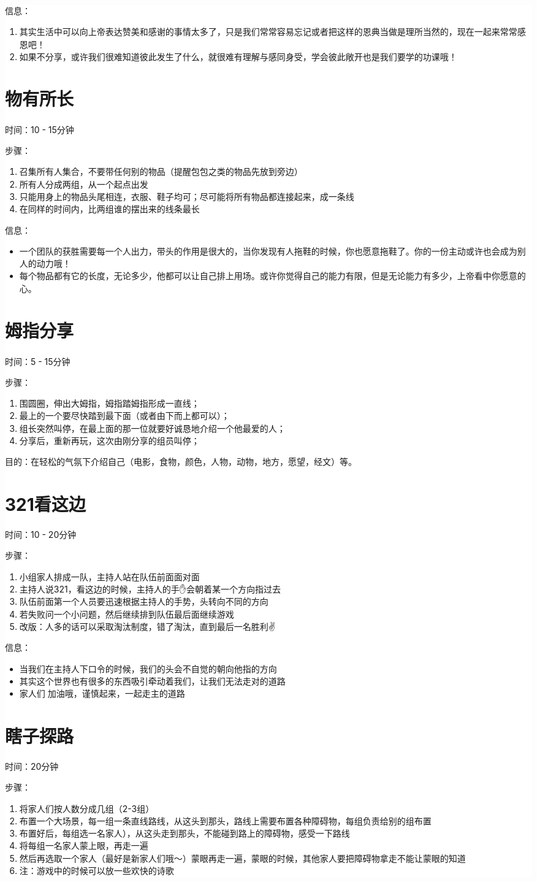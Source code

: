 信息： 
1. 其实生活中可以向上帝表达赞美和感谢的事情太多了，只是我们常常容易忘记或者把这样的恩典当做是理所当然的，现在一起来常常感恩吧！ 
2. 如果不分享，或许我们很难知道彼此发生了什么，就很难有理解与感同身受，学会彼此敞开也是我们要学的功课哦！

# 物有所长
时间：10 - 15分钟

步骤：
1. 召集所有人集合，不要带任何别的物品（提醒包包之类的物品先放到旁边）
2. 所有人分成两组，从一个起点出发  
3. 只能用身上的物品头尾相连，衣服、鞋子均可；尽可能将所有物品都连接起来，成一条线
4. 在同样的时间内，比两组谁的摆出来的线条最长

信息： 
- 一个团队的获胜需要每一个人出力，带头的作用是很大的，当你发现有人拖鞋的时候，你也愿意拖鞋了。你的一份主动或许也会成为别人的动力哦！
- 每个物品都有它的长度，无论多少，他都可以让自己排上用场。或许你觉得自己的能力有限，但是无论能力有多少，上帝看中你愿意的心。

# 姆指分享
时间：5 - 15分钟

步骤：
1. 围圆圈，伸出大姆指，姆指踏姆指形成一直线；
2. 最上的一个要尽快踏到最下面（或者由下而上都可以）；
3. 组长突然叫停，在最上面的那一位就要好诚恳地介绍一个他最爱的人；
4. 分享后，重新再玩，这次由刚分享的组员叫停；
   
目的：在轻松的气氛下介绍自己（电影，食物，颜色，人物，动物，地方，愿望，经文）等。

# 321看这边
时间：10 - 20分钟

步骤：
1. 小组家人排成一队，主持人站在队伍前面面对面
2. 主持人说321，看这边的时候，主持人的手✋会朝着某一个方向指过去
3. 队伍前面第一个人员要迅速根据主持人的手势，头转向不同的方向
4. 若失败问一个小问题，然后继续排到队伍最后面继续游戏
5. 改版：人多的话可以采取淘汰制度，错了淘汰，直到最后一名胜利✌️

信息：
- 当我们在主持人下口令的时候，我们的头会不自觉的朝向他指的方向
- 其实这个世界也有很多的东西吸引牵动着我们，让我们无法走对的道路
- 家人们 加油哦，谨慎起来，一起走主的道路

# 瞎子探路
时间：20分钟

步骤：
1. 将家人们按人数分成几组（2-3组）
2. 布置一个大场景，每一组一条直线路线，从这头到那头，路线上需要布置各种障碍物，每组负责给别的组布置
3. 布置好后，每组选一名家人），从这头走到那头，不能碰到路上的障碍物，感受一下路线
4. 将每组一名家人蒙上眼，再走一遍
5. 然后再选取一个家人（最好是新家人们哦～）蒙眼再走一遍，蒙眼的时候，其他家人要把障碍物拿走不能让蒙眼的知道
6. 注：游戏中的时候可以放一些欢快的诗歌
